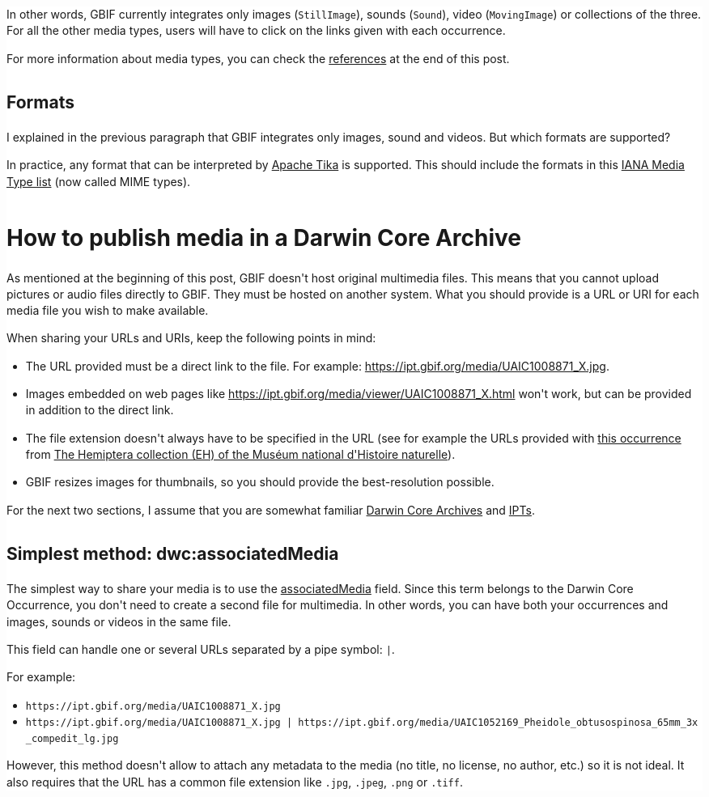 In other words, GBIF currently integrates only images (`StillImage`), sounds (`Sound`), video (`MovingImage`) or collections of the three. For all the other media types, users will have to click on the links given with each occurrence.

For more information about media types, you can check the [references](#references) at the end of this post.

## Formats

I explained in the previous paragraph that GBIF integrates only images, sound and videos. But which formats are supported?

In practice, any format that can be interpreted by [Apache Tika](https://github.com/apache/tika) is supported. This should include the formats in this [IANA Media Type list](https://www.iana.org/assignments/media-types/media-types.xhtml) (now called MIME types).

# How to publish media in a Darwin Core Archive

As mentioned at the beginning of this post, GBIF doesn't host original multimedia files. This means that you cannot upload pictures or audio files directly to GBIF. They must be hosted on another system. What you should provide is a URL or URI for each media file you wish to make available.

When sharing your URLs and URIs, keep the following points in mind:

* The URL provided must be a direct link to the file. For example: https://ipt.gbif.org/media/UAIC1008871_X.jpg.
* Images embedded on web pages like https://ipt.gbif.org/media/viewer/UAIC1008871_X.html won't work, but can be provided in addition to the direct link.

* The file extension doesn't always have to be specified in the URL (see for example the URLs provided with [this occurrence](https://www.gbif.org/occurrence/1019735016) from [The Hemiptera collection (EH) of the Muséum national d'Histoire naturelle](https://www.gbif.org/dataset/d9474ec2-061c-4858-bfdd-e10ba6aca397)).

* GBIF resizes images for thumbnails, so you should provide the best-resolution possible.

For the next two sections, I assume that you are somewhat familiar [Darwin Core Archives](https://github.com/gbif/ipt/wiki/DwCAHowToGuide) and [IPTs](https://github.com/gbif/ipt/wiki).

## Simplest method: dwc:associatedMedia

The simplest way to share your media is to use the [associatedMedia](https://dwc.tdwg.org/terms/#dwc:associatedMedia) field. Since this term belongs to the Darwin Core Occurrence, you don't need to create a second file for multimedia. In other words, you can have both your occurrences and images, sounds or videos in the same file.

This field can handle one or several URLs separated by a pipe symbol: `|`.

For example:

* `https://ipt.gbif.org/media/UAIC1008871_X.jpg`
* `https://ipt.gbif.org/media/UAIC1008871_X.jpg | https://ipt.gbif.org/media/UAIC1052169_Pheidole_obtusospinosa_65mm_3x_compedit_lg.jpg`

However, this method doesn't allow to attach any metadata to the media (no title, no license, no author, etc.) so it is not ideal.  It also requires that the URL has a common file extension like `.jpg`, `.jpeg`, `.png` or `.tiff`.
